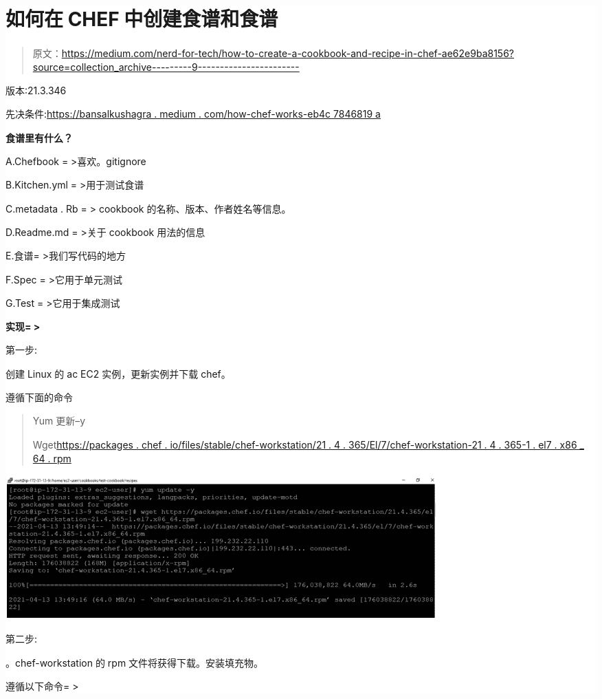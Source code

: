 # 如何在 CHEF 中创建食谱和食谱

> 原文：<https://medium.com/nerd-for-tech/how-to-create-a-cookbook-and-recipe-in-chef-ae62e9ba8156?source=collection_archive---------9----------------------->

版本:21.3.346

先决条件:[https://bansalkushagra . medium . com/how-chef-works-eb4c 7846819 a](https://bansalkushagra.medium.com/how-chef-works-eb4c7846819a)

**食谱里有什么？**

A.Chefbook = >喜欢。gitignore

B.Kitchen.yml = >用于测试食谱

C.metadata . Rb = > cookbook 的名称、版本、作者姓名等信息。

D.Readme.md = >关于 cookbook 用法的信息

E.食谱= >我们写代码的地方

F.Spec = >它用于单元测试

G.Test = >它用于集成测试

**实现= >**

第一步:

创建 Linux 的 ac EC2 实例，更新实例并下载 chef。

遵循下面的命令

> Yum 更新–y
> 
> Wget[https://packages . chef . io/files/stable/chef-workstation/21 . 4 . 365/El/7/chef-workstation-21 . 4 . 365-1 . el7 . x86 _ 64 . rpm](https://packages.chef.io/files/stable/chef-workstation/21.4.365/el/7/chef-workstation-21.4.365-1.el7.x86_64.rpm)

![](img/342d64241a899643b383ef58d311f412.png)

第二步:

。chef-workstation 的 rpm 文件将获得下载。安装填充物。

遵循以下命令= >
